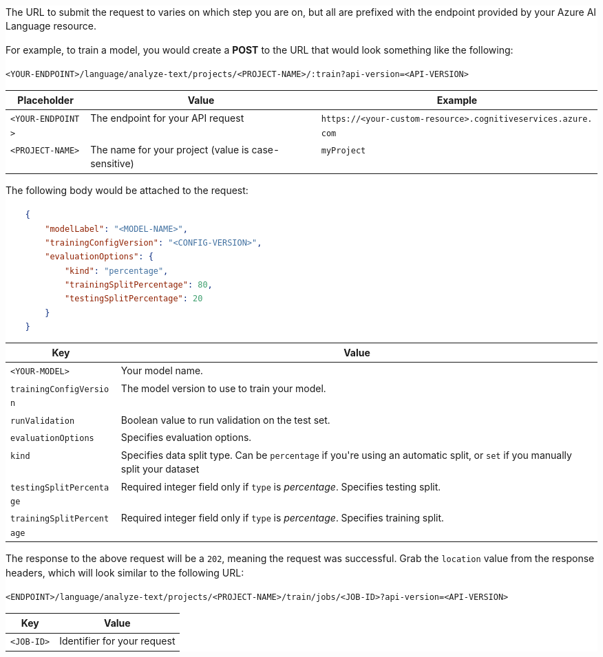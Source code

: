 The URL to submit the request to varies on which step you are on, but all are prefixed with the endpoint provided by your Azure AI Language resource.

For example, to train a model, you would create a **POST** to the URL that would look something like the following:

```rest
<YOUR-ENDPOINT>/language/analyze-text/projects/<PROJECT-NAME>/:train?api-version=<API-VERSION>
```

|Placeholder  |Value  | Example |
|---------|---------|---------|
|`<YOUR-ENDPOINT>`     | The endpoint for your API request  | `https://<your-custom-resource>.cognitiveservices.azure.com` |
|`<PROJECT-NAME>`     | The name for your project (value is case-sensitive)  | `myProject` |

The following body would be attached to the request:

```json
    {
        "modelLabel": "<MODEL-NAME>",
        "trainingConfigVersion": "<CONFIG-VERSION>",
        "evaluationOptions": {
            "kind": "percentage",
            "trainingSplitPercentage": 80,
            "testingSplitPercentage": 20
        }
    }
```

|Key  |Value  |
|---------|---------|
|`<YOUR-MODEL>`    | Your model name.   |
|`trainingConfigVersion`  | The model version to use to train your model. |
|`runValidation`     | Boolean value to run validation on the test set.  |
|`evaluationOptions`     | Specifies evaluation options.   |
|`kind`     | Specifies data split type. Can be `percentage` if you're using an automatic split, or `set` if you manually split your dataset  |
|`testingSplitPercentage`     | Required integer field only if `type` is *percentage*. Specifies testing split.   |
|`trainingSplitPercentage`     | Required integer field only if `type`  is *percentage*. Specifies training split.   |

The response to the above request will be a `202`, meaning the request was successful. Grab the `location` value from the response headers, which will look similar to the following URL:

```rest
<ENDPOINT>/language/analyze-text/projects/<PROJECT-NAME>/train/jobs/<JOB-ID>?api-version=<API-VERSION>
```

|Key|Value|
|--|--|
|`<JOB-ID>`| Identifier for your request |
